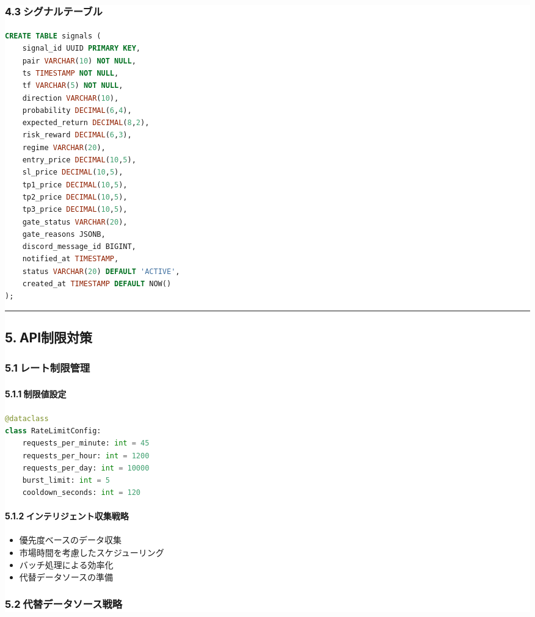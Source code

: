 ### 4.3 シグナルテーブル

```sql
CREATE TABLE signals (
    signal_id UUID PRIMARY KEY,
    pair VARCHAR(10) NOT NULL,
    ts TIMESTAMP NOT NULL,
    tf VARCHAR(5) NOT NULL,
    direction VARCHAR(10),
    probability DECIMAL(6,4),
    expected_return DECIMAL(8,2),
    risk_reward DECIMAL(6,3),
    regime VARCHAR(20),
    entry_price DECIMAL(10,5),
    sl_price DECIMAL(10,5),
    tp1_price DECIMAL(10,5),
    tp2_price DECIMAL(10,5),
    tp3_price DECIMAL(10,5),
    gate_status VARCHAR(20),
    gate_reasons JSONB,
    discord_message_id BIGINT,
    notified_at TIMESTAMP,
    status VARCHAR(20) DEFAULT 'ACTIVE',
    created_at TIMESTAMP DEFAULT NOW()
);
```

---

## 5. API制限対策

### 5.1 レート制限管理

#### 5.1.1 制限値設定
```python
@dataclass
class RateLimitConfig:
    requests_per_minute: int = 45
    requests_per_hour: int = 1200
    requests_per_day: int = 10000
    burst_limit: int = 5
    cooldown_seconds: int = 120
```

#### 5.1.2 インテリジェント収集戦略
- 優先度ベースのデータ収集
- 市場時間を考慮したスケジューリング
- バッチ処理による効率化
- 代替データソースの準備

### 5.2 代替データソース戦略
